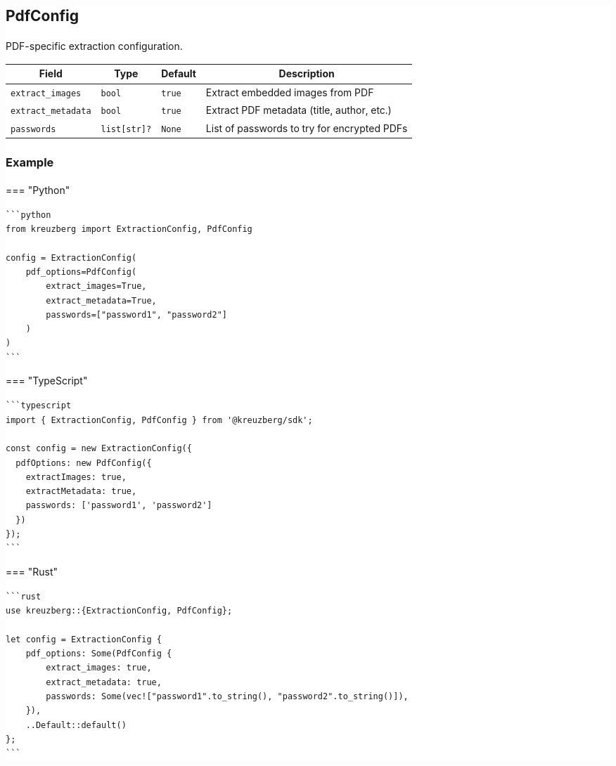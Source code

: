 ## PdfConfig

PDF-specific extraction configuration.

| Field | Type | Default | Description |
|-------|------|---------|-------------|
| `extract_images` | `bool` | `true` | Extract embedded images from PDF |
| `extract_metadata` | `bool` | `true` | Extract PDF metadata (title, author, etc.) |
| `passwords` | `list[str]?` | `None` | List of passwords to try for encrypted PDFs |

### Example

=== "Python"

    ```python
    from kreuzberg import ExtractionConfig, PdfConfig

    config = ExtractionConfig(
        pdf_options=PdfConfig(
            extract_images=True,
            extract_metadata=True,
            passwords=["password1", "password2"]
        )
    )
    ```

=== "TypeScript"

    ```typescript
    import { ExtractionConfig, PdfConfig } from '@kreuzberg/sdk';

    const config = new ExtractionConfig({
      pdfOptions: new PdfConfig({
        extractImages: true,
        extractMetadata: true,
        passwords: ['password1', 'password2']
      })
    });
    ```

=== "Rust"

    ```rust
    use kreuzberg::{ExtractionConfig, PdfConfig};

    let config = ExtractionConfig {
        pdf_options: Some(PdfConfig {
            extract_images: true,
            extract_metadata: true,
            passwords: Some(vec!["password1".to_string(), "password2".to_string()]),
        }),
        ..Default::default()
    };
    ```
